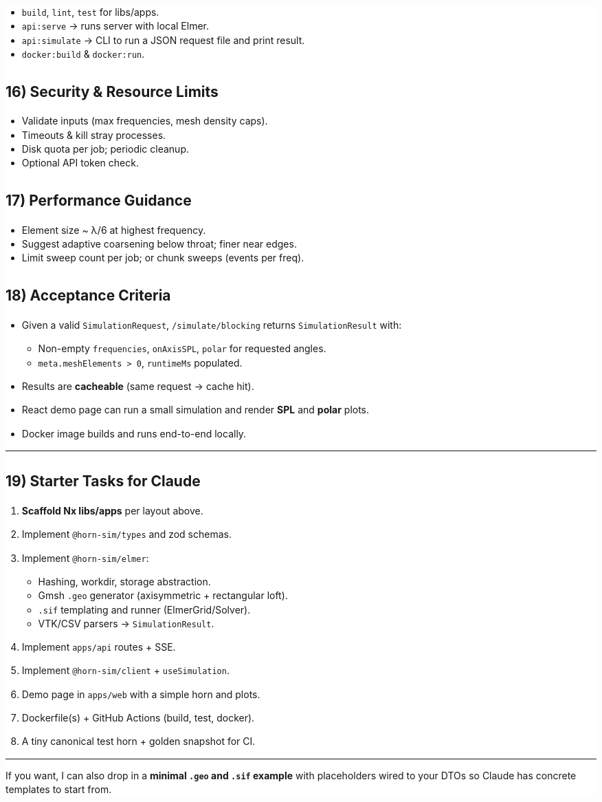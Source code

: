 * `build`, `lint`, `test` for libs/apps.
* `api:serve` → runs server with local Elmer.
* `api:simulate` → CLI to run a JSON request file and print result.
* `docker:build` & `docker:run`.

## 16) Security & Resource Limits

* Validate inputs (max frequencies, mesh density caps).
* Timeouts & kill stray processes.
* Disk quota per job; periodic cleanup.
* Optional API token check.

## 17) Performance Guidance

* Element size \~ λ/6 at highest frequency.
* Suggest adaptive coarsening below throat; finer near edges.
* Limit sweep count per job; or chunk sweeps (events per freq).

## 18) Acceptance Criteria

* Given a valid `SimulationRequest`, `/simulate/blocking` returns `SimulationResult` with:

  * Non-empty `frequencies`, `onAxisSPL`, `polar` for requested angles.
  * `meta.meshElements > 0`, `runtimeMs` populated.
* Results are **cacheable** (same request → cache hit).
* React demo page can run a small simulation and render **SPL** and **polar** plots.
* Docker image builds and runs end-to-end locally.

---

## 19) Starter Tasks for Claude

1. **Scaffold Nx libs/apps** per layout above.
2. Implement `@horn-sim/types` and zod schemas.
3. Implement `@horn-sim/elmer`:

   * Hashing, workdir, storage abstraction.
   * Gmsh `.geo` generator (axisymmetric + rectangular loft).
   * `.sif` templating and runner (ElmerGrid/Solver).
   * VTK/CSV parsers → `SimulationResult`.
4. Implement `apps/api` routes + SSE.
5. Implement `@horn-sim/client` + `useSimulation`.
6. Demo page in `apps/web` with a simple horn and plots.
7. Dockerfile(s) + GitHub Actions (build, test, docker).
8. A tiny canonical test horn + golden snapshot for CI.

---

If you want, I can also drop in a **minimal `.geo` and `.sif` example** with placeholders wired to your DTOs so Claude has concrete templates to start from.
